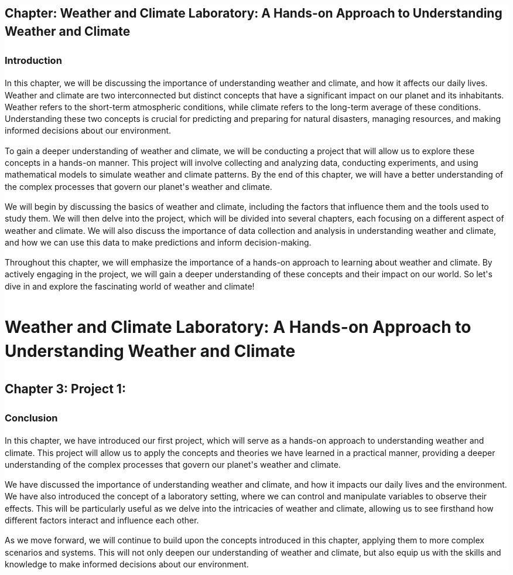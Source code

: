 
## Chapter: Weather and Climate Laboratory: A Hands-on Approach to Understanding Weather and Climate

### Introduction

In this chapter, we will be discussing the importance of understanding weather and climate, and how it affects our daily lives. Weather and climate are two interconnected but distinct concepts that have a significant impact on our planet and its inhabitants. Weather refers to the short-term atmospheric conditions, while climate refers to the long-term average of these conditions. Understanding these two concepts is crucial for predicting and preparing for natural disasters, managing resources, and making informed decisions about our environment.

To gain a deeper understanding of weather and climate, we will be conducting a project that will allow us to explore these concepts in a hands-on manner. This project will involve collecting and analyzing data, conducting experiments, and using mathematical models to simulate weather and climate patterns. By the end of this chapter, we will have a better understanding of the complex processes that govern our planet's weather and climate.

We will begin by discussing the basics of weather and climate, including the factors that influence them and the tools used to study them. We will then delve into the project, which will be divided into several chapters, each focusing on a different aspect of weather and climate. We will also discuss the importance of data collection and analysis in understanding weather and climate, and how we can use this data to make predictions and inform decision-making.

Throughout this chapter, we will emphasize the importance of a hands-on approach to learning about weather and climate. By actively engaging in the project, we will gain a deeper understanding of these concepts and their impact on our world. So let's dive in and explore the fascinating world of weather and climate!


# Weather and Climate Laboratory: A Hands-on Approach to Understanding Weather and Climate

## Chapter 3: Project 1:




### Conclusion

In this chapter, we have introduced our first project, which will serve as a hands-on approach to understanding weather and climate. This project will allow us to apply the concepts and theories we have learned in a practical manner, providing a deeper understanding of the complex processes that govern our planet's weather and climate.

We have discussed the importance of understanding weather and climate, and how it impacts our daily lives and the environment. We have also introduced the concept of a laboratory setting, where we can control and manipulate variables to observe their effects. This will be particularly useful as we delve into the intricacies of weather and climate, allowing us to see firsthand how different factors interact and influence each other.

As we move forward, we will continue to build upon the concepts introduced in this chapter, applying them to more complex scenarios and systems. This will not only deepen our understanding of weather and climate, but also equip us with the skills and knowledge to make informed decisions about our environment.
